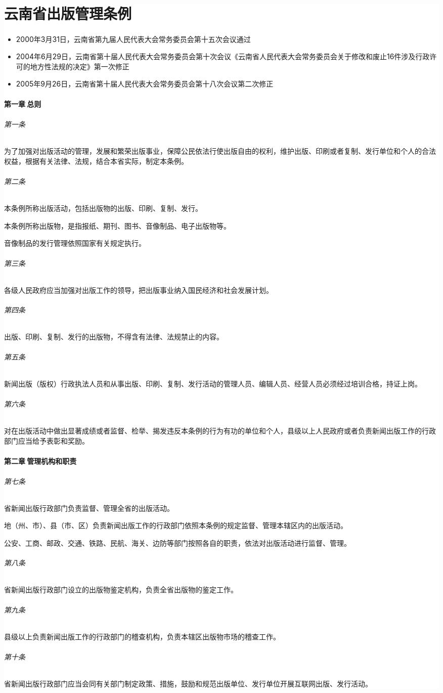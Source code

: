 # 云南省出版管理条例

- 2000年3月31日，云南省第九届人民代表大会常务委员会第十五次会议通过

- 2004年6月29日，云南省第十届人民代表大会常务委员会第十次会议《云南省人民代表大会常务委员会关于修改和废止16件涉及行政许可的地方性法规的决定》第一次修正

- 2005年9月26日，云南省第十届人民代表大会常务委员会第十八次会议第二次修正



#### 第一章 总则

###### 第一条

为了加强对出版活动的管理，发展和繁荣出版事业，保障公民依法行使出版自由的权利，维护出版、印刷或者复制、发行单位和个人的合法权益，根据有关法律、法规，结合本省实际，制定本条例。

###### 第二条

本条例所称出版活动，包括出版物的出版、印刷、复制、发行。

本条例所称出版物，是指报纸、期刊、图书、音像制品、电子出版物等。

音像制品的发行管理依照国家有关规定执行。

###### 第三条

各级人民政府应当加强对出版工作的领导，把出版事业纳入国民经济和社会发展计划。

###### 第四条

出版、印刷、复制、发行的出版物，不得含有法律、法规禁止的内容。

###### 第五条

新闻出版（版权）行政执法人员和从事出版、印刷、复制、发行活动的管理人员、编辑人员、经营人员必须经过培训合格，持证上岗。

###### 第六条

对在出版活动中做出显著成绩或者监督、检举、揭发违反本条例的行为有功的单位和个人，县级以上人民政府或者负责新闻出版工作的行政部门应当给予表彰和奖励。

#### 第二章 管理机构和职责

###### 第七条

省新闻出版行政部门负责监督、管理全省的出版活动。

地（州、市）、县（市、区）负责新闻出版工作的行政部门依照本条例的规定监督、管理本辖区内的出版活动。

公安、工商、邮政、交通、铁路、民航、海关、边防等部门按照各自的职责，依法对出版活动进行监督、管理。

###### 第八条

省新闻出版行政部门设立的出版物鉴定机构，负责全省出版物的鉴定工作。

###### 第九条

县级以上负责新闻出版工作的行政部门的稽查机构，负责本辖区出版物市场的稽查工作。

###### 第十条

省新闻出版行政部门应当会同有关部门制定政策、措施，鼓励和规范出版单位、发行单位开展互联网出版、发行活动。
